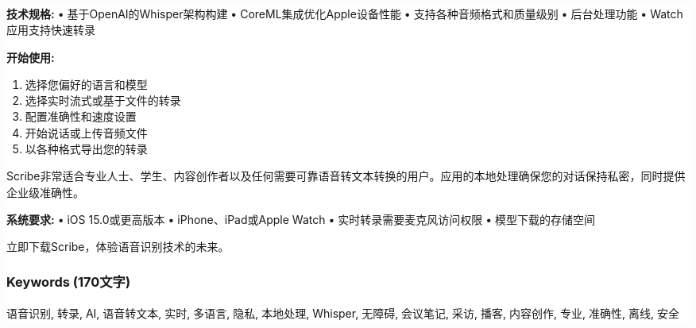 **技术规格:**
• 基于OpenAI的Whisper架构构建
• CoreML集成优化Apple设备性能
• 支持各种音频格式和质量级别
• 后台处理功能
• Watch应用支持快速转录

**开始使用:**
1. 选择您偏好的语言和模型
2. 选择实时流式或基于文件的转录
3. 配置准确性和速度设置
4. 开始说话或上传音频文件
5. 以各种格式导出您的转录

Scribe非常适合专业人士、学生、内容创作者以及任何需要可靠语音转文本转换的用户。应用的本地处理确保您的对话保持私密，同时提供企业级准确性。

**系统要求:**
• iOS 15.0或更高版本
• iPhone、iPad或Apple Watch
• 实时转录需要麦克风访问权限
• 模型下载的存储空间

立即下载Scribe，体验语音识别技术的未来。

### Keywords (170文字)
语音识别, 转录, AI, 语音转文本, 实时, 多语言, 隐私, 本地处理, Whisper, 无障碍, 会议笔记, 采访, 播客, 内容创作, 专业, 准确性, 离线, 安全
